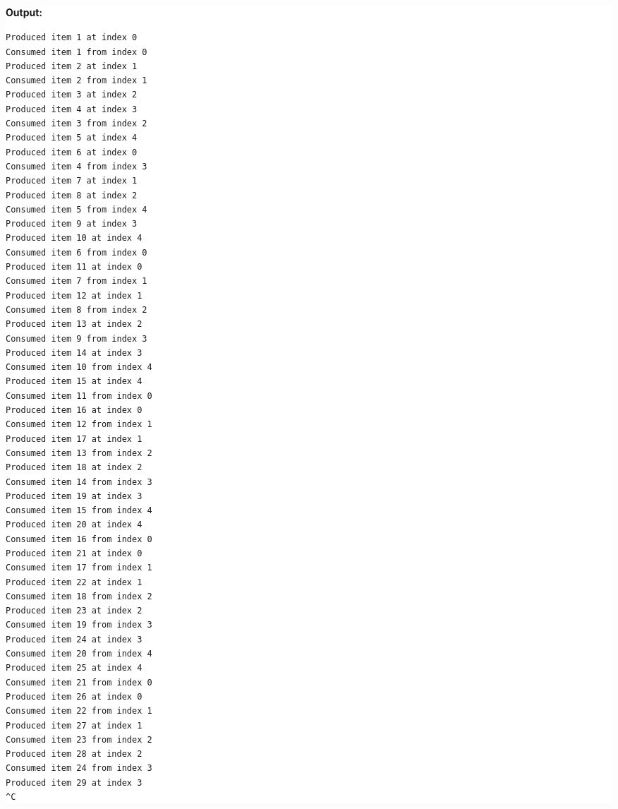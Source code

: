 **Output:**
```output
Produced item 1 at index 0
Consumed item 1 from index 0
Produced item 2 at index 1
Consumed item 2 from index 1
Produced item 3 at index 2
Produced item 4 at index 3
Consumed item 3 from index 2
Produced item 5 at index 4
Produced item 6 at index 0
Consumed item 4 from index 3
Produced item 7 at index 1
Produced item 8 at index 2
Consumed item 5 from index 4
Produced item 9 at index 3
Produced item 10 at index 4
Consumed item 6 from index 0
Produced item 11 at index 0
Consumed item 7 from index 1
Produced item 12 at index 1
Consumed item 8 from index 2
Produced item 13 at index 2
Consumed item 9 from index 3
Produced item 14 at index 3
Consumed item 10 from index 4
Produced item 15 at index 4
Consumed item 11 from index 0
Produced item 16 at index 0
Consumed item 12 from index 1
Produced item 17 at index 1
Consumed item 13 from index 2
Produced item 18 at index 2
Consumed item 14 from index 3
Produced item 19 at index 3
Consumed item 15 from index 4
Produced item 20 at index 4
Consumed item 16 from index 0
Produced item 21 at index 0
Consumed item 17 from index 1
Produced item 22 at index 1
Consumed item 18 from index 2
Produced item 23 at index 2
Consumed item 19 from index 3
Produced item 24 at index 3
Consumed item 20 from index 4
Produced item 25 at index 4
Consumed item 21 from index 0
Produced item 26 at index 0
Consumed item 22 from index 1
Produced item 27 at index 1
Consumed item 23 from index 2
Produced item 28 at index 2
Consumed item 24 from index 3
Produced item 29 at index 3
^C
```
